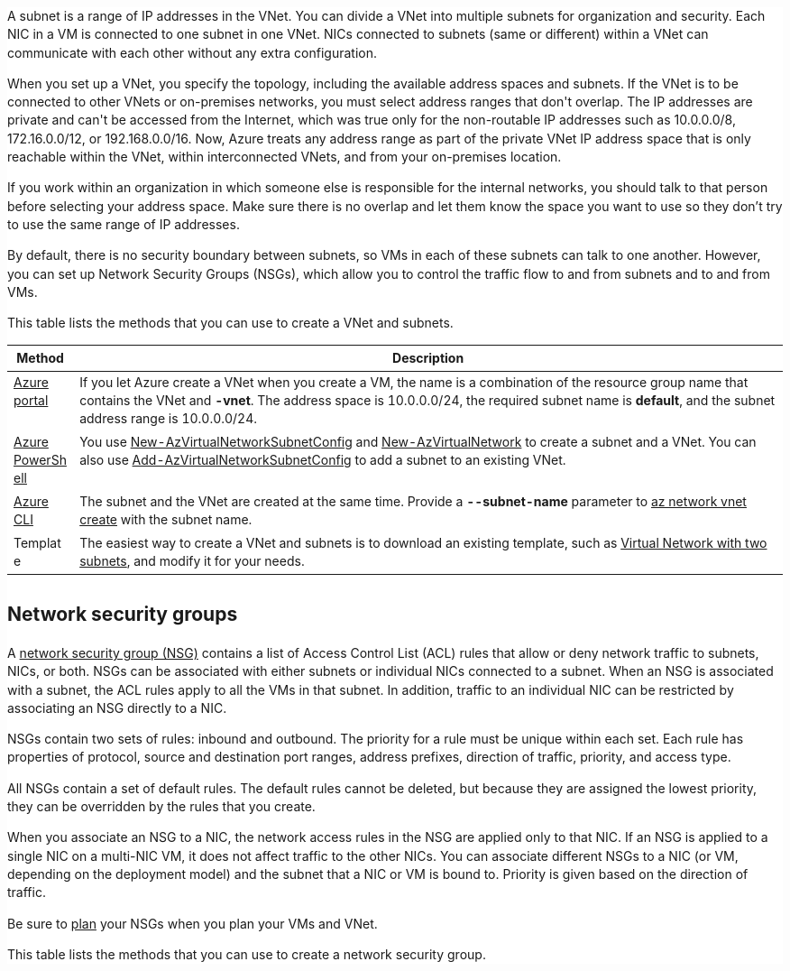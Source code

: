 A subnet is a range of IP addresses in the VNet. You can divide a VNet into multiple subnets for organization and security. Each NIC in a VM is connected to one subnet in one VNet. NICs connected to subnets (same or different) within a VNet can communicate with each other without any extra configuration.

When you set up a VNet, you specify the topology, including the available address spaces and subnets. If the VNet is to be connected to other VNets or on-premises networks, you must select address ranges that don't overlap. The IP addresses are private and can't be accessed from the Internet, which was true only for the non-routable IP addresses such as 10.0.0.0/8, 172.16.0.0/12, or 192.168.0.0/16. Now, Azure treats any address range as part of the private VNet IP address space that is only reachable within the VNet, within interconnected VNets, and from your on-premises location. 

If you work within an organization in which someone else is responsible for the internal networks, you should talk to that person before selecting your address space. Make sure there is no overlap and let them know the space you want to use so they don’t try to use the same range of IP addresses. 

By default, there is no security boundary between subnets, so VMs in each of these subnets can talk to one another. However, you can set up Network Security Groups (NSGs), which allow you to control the traffic flow to and from subnets and to and from VMs. 

This table lists the methods that you can use to create a VNet and subnets.	

| Method | Description |
| ------ | ----------- |
| [Azure portal](../articles/virtual-network/quick-create-portal.md) | If you let Azure create a VNet when you create a VM, the name is a combination of the resource group name that contains the VNet and **-vnet**. The address space is 10.0.0.0/24, the required subnet name is **default**, and the subnet address range is 10.0.0.0/24. |
| [Azure PowerShell](../articles/virtual-network/quick-create-powershell.md) | You use [New-AzVirtualNetworkSubnetConfig](https://docs.microsoft.com/powershell/module/az.network/new-azvirtualnetworkSubnetConfig) and [New-AzVirtualNetwork](https://docs.microsoft.com/powershell/module/az.network/new-azvirtualnetwork) to create a subnet and a VNet. You can also use [Add-AzVirtualNetworkSubnetConfig](https://docs.microsoft.com/powershell/module/Az.Network/Add-AzVirtualNetworkSubnetConfig) to add a subnet to an existing VNet. |
| [Azure CLI](../articles/virtual-network/quick-create-cli.md) | The subnet and the VNet are created at the same time. Provide a **--subnet-name** parameter to [az network vnet create](https://docs.microsoft.com/cli/azure/network/vnet) with the subnet name. |
| Template | The easiest way to create a VNet and subnets is to download an existing template, such as [Virtual Network with two subnets](https://github.com/Azure/azure-quickstart-templates/tree/master/101-vnet-two-subnets), and modify it for your needs. |

## Network security groups

A [network security group (NSG)](../articles/virtual-network/virtual-network-vnet-plan-design-arm.md) contains a list of Access Control List (ACL) rules that allow or deny network traffic to subnets, NICs, or both. NSGs can be associated with either subnets or individual NICs connected to a subnet. When an NSG is associated with a subnet, the ACL rules apply to all the VMs in that subnet. In addition, traffic to an individual NIC can be restricted by associating an NSG directly to a NIC.

NSGs contain two sets of rules: inbound and outbound. The priority for a rule must be unique within each set. Each rule has properties of protocol, source and destination port ranges, address prefixes, direction of traffic, priority, and access type. 

All NSGs contain a set of default rules. The default rules cannot be deleted, but because they are assigned the lowest priority, they can be overridden by the rules that you create. 

When you associate an NSG to a NIC, the network access rules in the NSG are applied only to that NIC. If an NSG is applied to a single NIC on a multi-NIC VM, it does not affect traffic to the other NICs. You can associate different NSGs to a NIC (or VM, depending on the deployment model) and the subnet that a NIC or VM is bound to. Priority is given based on the direction of traffic.

Be sure to [plan](../articles/virtual-network/virtual-network-vnet-plan-design-arm.md) your NSGs when you plan your VMs and VNet.

This table lists the methods that you can use to create a network security group.
